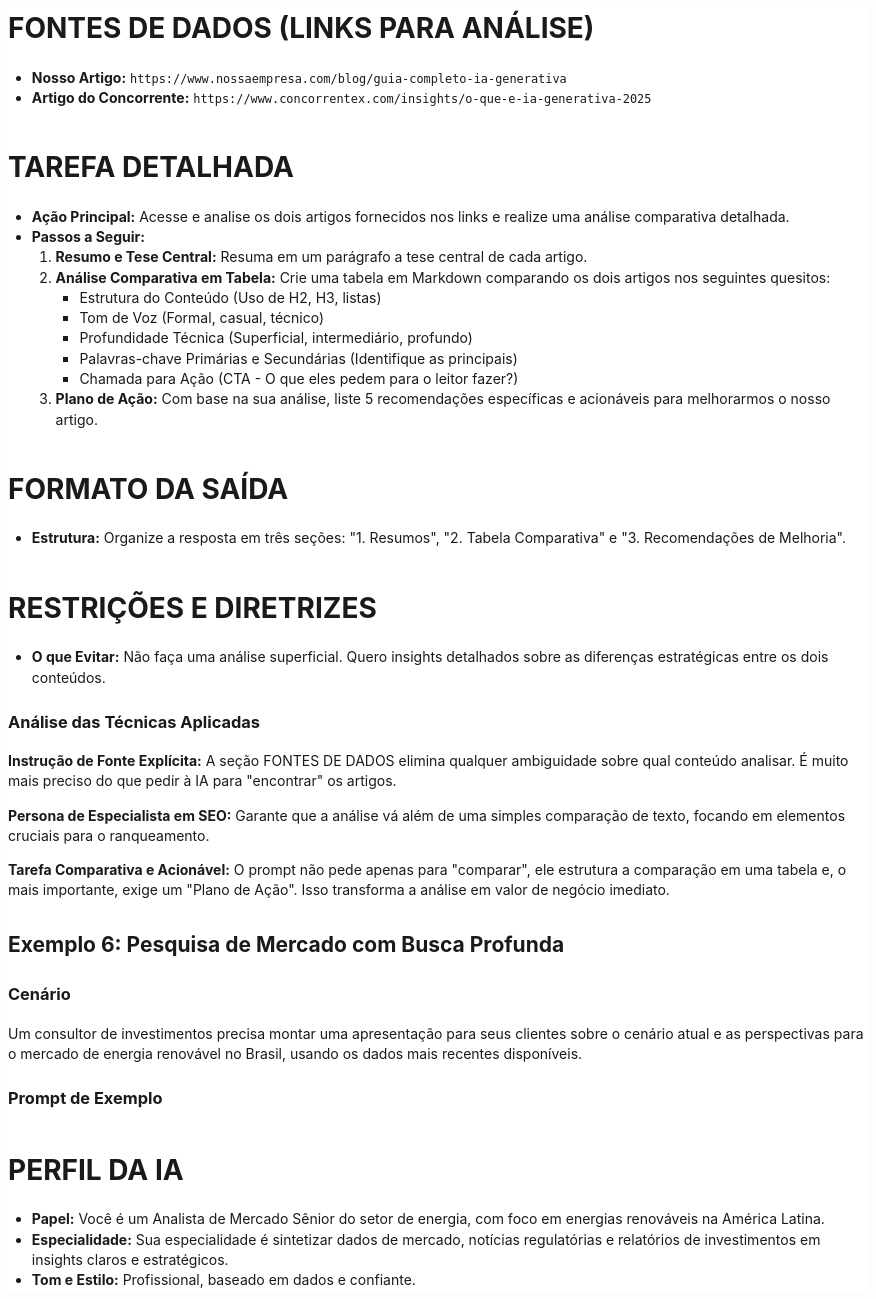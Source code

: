 # FONTES DE DADOS (LINKS PARA ANÁLISE)
- **Nosso Artigo:** `https://www.nossaempresa.com/blog/guia-completo-ia-generativa`
- **Artigo do Concorrente:** `https://www.concorrentex.com/insights/o-que-e-ia-generativa-2025`

# TAREFA DETALHADA
- **Ação Principal:** Acesse e analise os dois artigos fornecidos nos links e realize uma análise comparativa detalhada.
- **Passos a Seguir:**
    1.  **Resumo e Tese Central:** Resuma em um parágrafo a tese central de cada artigo.
    2.  **Análise Comparativa em Tabela:** Crie uma tabela em Markdown comparando os dois artigos nos seguintes quesitos:
        * Estrutura do Conteúdo (Uso de H2, H3, listas)
        * Tom de Voz (Formal, casual, técnico)
        * Profundidade Técnica (Superficial, intermediário, profundo)
        * Palavras-chave Primárias e Secundárias (Identifique as principais)
        * Chamada para Ação (CTA - O que eles pedem para o leitor fazer?)
    3.  **Plano de Ação:** Com base na sua análise, liste 5 recomendações específicas e acionáveis para melhorarmos o nosso artigo.

# FORMATO DA SAÍDA
- **Estrutura:** Organize a resposta em três seções: "1. Resumos", "2. Tabela Comparativa" e "3. Recomendações de Melhoria".

# RESTRIÇÕES E DIRETRIZES
- **O que Evitar:** Não faça uma análise superficial. Quero insights detalhados sobre as diferenças estratégicas entre os dois conteúdos.

### Análise das Técnicas Aplicadas
**Instrução de Fonte Explícita:** A seção FONTES DE DADOS elimina qualquer ambiguidade sobre qual conteúdo analisar. É muito mais preciso do que pedir à IA para "encontrar" os artigos.

**Persona de Especialista em SEO:** Garante que a análise vá além de uma simples comparação de texto, focando em elementos cruciais para o ranqueamento.

**Tarefa Comparativa e Acionável:** O prompt não pede apenas para "comparar", ele estrutura a comparação em uma tabela e, o mais importante, exige um "Plano de Ação". Isso transforma a análise em valor de negócio imediato.

## Exemplo 6: Pesquisa de Mercado com Busca Profunda

### Cenário
Um consultor de investimentos precisa montar uma apresentação para seus clientes sobre o cenário atual e as perspectivas para o mercado de energia renovável no Brasil, usando os dados mais recentes disponíveis.

### Prompt de Exemplo
# PERFIL DA IA
- **Papel:** Você é um Analista de Mercado Sênior do setor de energia, com foco em energias renováveis na América Latina.
- **Especialidade:** Sua especialidade é sintetizar dados de mercado, notícias regulatórias e relatórios de investimentos em insights claros e estratégicos.
- **Tom e Estilo:** Profissional, baseado em dados e confiante.

